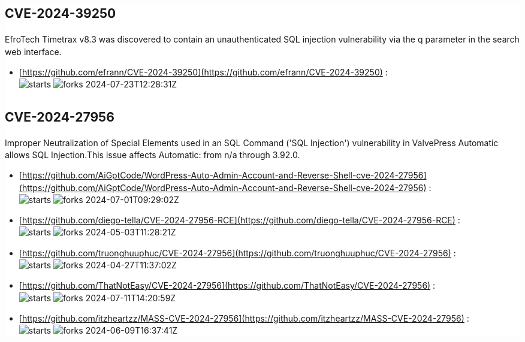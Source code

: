 ## CVE-2024-39250
 EfroTech Timetrax v8.3 was discovered to contain an unauthenticated SQL injection vulnerability via the q parameter in the search web interface.

- [https://github.com/efrann/CVE-2024-39250](https://github.com/efrann/CVE-2024-39250) :  
![starts](https://img.shields.io/github/stars/efrann/CVE-2024-39250.svg) 
![forks](https://img.shields.io/github/forks/efrann/CVE-2024-39250.svg) 
2024-07-23T12:28:31Z

## CVE-2024-27956
 Improper Neutralization of Special Elements used in an SQL Command ('SQL Injection') vulnerability in ValvePress Automatic allows SQL Injection.This issue affects Automatic: from n/a through 3.92.0.

- [https://github.com/AiGptCode/WordPress-Auto-Admin-Account-and-Reverse-Shell-cve-2024-27956](https://github.com/AiGptCode/WordPress-Auto-Admin-Account-and-Reverse-Shell-cve-2024-27956) :  
![starts](https://img.shields.io/github/stars/AiGptCode/WordPress-Auto-Admin-Account-and-Reverse-Shell-cve-2024-27956.svg) 
![forks](https://img.shields.io/github/forks/AiGptCode/WordPress-Auto-Admin-Account-and-Reverse-Shell-cve-2024-27956.svg) 
2024-07-01T09:29:02Z

- [https://github.com/diego-tella/CVE-2024-27956-RCE](https://github.com/diego-tella/CVE-2024-27956-RCE) :  
![starts](https://img.shields.io/github/stars/diego-tella/CVE-2024-27956-RCE.svg) 
![forks](https://img.shields.io/github/forks/diego-tella/CVE-2024-27956-RCE.svg) 
2024-05-03T11:28:21Z

- [https://github.com/truonghuuphuc/CVE-2024-27956](https://github.com/truonghuuphuc/CVE-2024-27956) :  
![starts](https://img.shields.io/github/stars/truonghuuphuc/CVE-2024-27956.svg) 
![forks](https://img.shields.io/github/forks/truonghuuphuc/CVE-2024-27956.svg) 
2024-04-27T11:37:02Z

- [https://github.com/ThatNotEasy/CVE-2024-27956](https://github.com/ThatNotEasy/CVE-2024-27956) :  
![starts](https://img.shields.io/github/stars/ThatNotEasy/CVE-2024-27956.svg) 
![forks](https://img.shields.io/github/forks/ThatNotEasy/CVE-2024-27956.svg) 
2024-07-11T14:20:59Z

- [https://github.com/itzheartzz/MASS-CVE-2024-27956](https://github.com/itzheartzz/MASS-CVE-2024-27956) :  
![starts](https://img.shields.io/github/stars/itzheartzz/MASS-CVE-2024-27956.svg) 
![forks](https://img.shields.io/github/forks/itzheartzz/MASS-CVE-2024-27956.svg) 
2024-06-09T16:37:41Z

